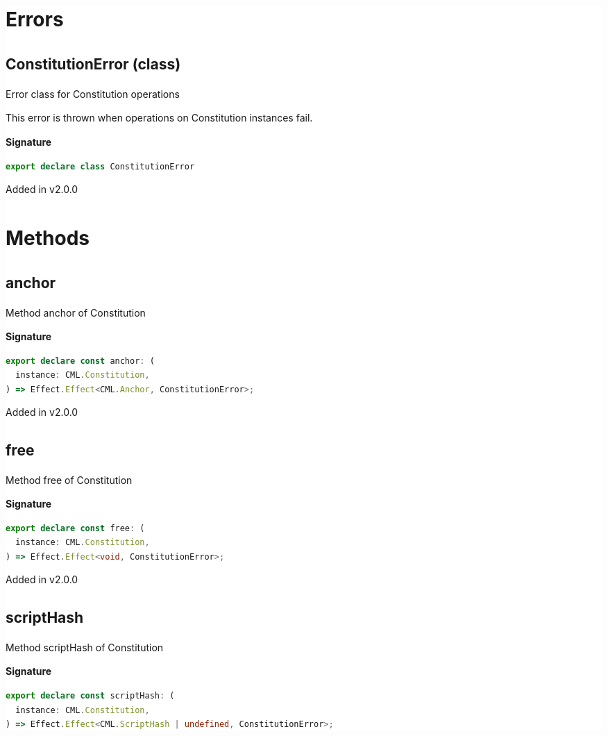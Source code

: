 # Errors

## ConstitutionError (class)

Error class for Constitution operations

This error is thrown when operations on Constitution instances fail.

**Signature**

```ts
export declare class ConstitutionError
```

Added in v2.0.0

# Methods

## anchor

Method anchor of Constitution

**Signature**

```ts
export declare const anchor: (
  instance: CML.Constitution,
) => Effect.Effect<CML.Anchor, ConstitutionError>;
```

Added in v2.0.0

## free

Method free of Constitution

**Signature**

```ts
export declare const free: (
  instance: CML.Constitution,
) => Effect.Effect<void, ConstitutionError>;
```

Added in v2.0.0

## scriptHash

Method scriptHash of Constitution

**Signature**

```ts
export declare const scriptHash: (
  instance: CML.Constitution,
) => Effect.Effect<CML.ScriptHash | undefined, ConstitutionError>;
```
